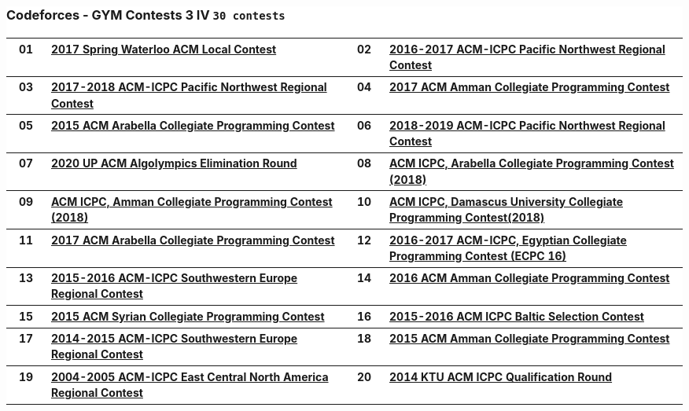 ### Codeforces -  GYM Contests 3 IV `30 contests`

<table>
    <tbody>
        <tr>
<th align="center" width="50px">01</th><th align="left" width="550px"><a href="https://codeforces.com/gym/101431">2017 Spring Waterloo ACM Local Contest</a></th>
<th align="center" width="50px">02</th><th align="left" width="550px"><a href="https://codeforces.com/gym/101291">2016-2017 ACM-ICPC Pacific Northwest Regional Contest</a></th>
        </tr>
        <tr>
<th align="center" width="50px">03</th><th align="left" width="550px"><a href="https://codeforces.com/gym/101652">2017-2018 ACM-ICPC Pacific Northwest Regional Contest</a></th>
<th align="center" width="50px">04</th><th align="left" width="550px"><a href="https://codeforces.com/gym/101498">2017 ACM Amman Collegiate Programming Contest</a></th>
        </tr>
        <tr>
<th align="center" width="50px">05</th><th align="left" width="550px"><a href="https://codeforces.com/gym/100676">2015 ACM Arabella Collegiate Programming Contest</a></th>
<th align="center" width="50px">06</th><th align="left" width="550px"><a href="https://codeforces.com/gym/101982">2018-2019 ACM-ICPC Pacific Northwest Regional Contest</a></th>
        </tr>
        <tr>
<th align="center" width="50px">07</th><th align="left" width="550px"><a href="https://codeforces.com/gym/102535">2020 UP ACM Algolympics Elimination Round</a></th>
<th align="center" width="50px">08</th><th align="left" width="550px"><a href="https://codeforces.com/gym/101972">ACM ICPC, Arabella Collegiate Programming Contest (2018)</a></th>
        </tr>
        <tr>
<th align="center" width="50px">09</th><th align="left" width="550px"><a href="https://codeforces.com/gym/101810">ACM ICPC, Amman Collegiate Programming Contest (2018)</a></th>
<th align="center" width="50px">10</th><th align="left" width="550px"><a href="https://codeforces.com/gym/101808">ACM ICPC, Damascus University Collegiate Programming Contest(2018)</a></th>
        </tr>
        <tr>
<th align="center" width="50px">11</th><th align="left" width="550px"><a href="https://codeforces.com/gym/101350">2017 ACM Arabella Collegiate Programming Contest</a></th>
<th align="center" width="50px">12</th><th align="left" width="550px"><a href="https://codeforces.com/gym/101147">2016-2017 ACM-ICPC, Egyptian Collegiate Programming Contest (ECPC 16)</a></th>
        </tr>
        <tr>
<th align="center" width="50px">13</th><th align="left" width="550px"><a href="https://codeforces.com/gym/101128">2015-2016 ACM-ICPC Southwestern Europe Regional Contest</a></th>
<th align="center" width="50px">14</th><th align="left" width="550px"><a href="https://codeforces.com/gym/101102">2016 ACM Amman Collegiate Programming Contest</a></th>
        </tr>
        <tr>
<th align="center" width="50px">15</th><th align="left" width="550px"><a href="https://codeforces.com/gym/101086">2015 ACM Syrian Collegiate Programming Contest</a></th>
<th align="center" width="50px">16</th><th align="left" width="550px"><a href="https://codeforces.com/gym/100796">2015-2016 ACM ICPC Baltic Selection Contest</a></th>
        </tr>
        <tr>
<th align="center" width="50px">17</th><th align="left" width="550px"><a href="https://codeforces.com/gym/100783">2014-2015 ACM-ICPC Southwestern Europe Regional Contest</a></th>
<th align="center" width="50px">18</th><th align="left" width="550px"><a href="https://codeforces.com/gym/100712">2015 ACM Amman Collegiate Programming Contest</a></th>
        </tr>
        <tr>
<th align="center" width="50px">19</th><th align="left" width="550px"><a href="https://codeforces.com/gym/100651">2004-2005 ACM-ICPC East Central North America Regional Contest</a></th>
<th align="center" width="50px">20</th><th align="left" width="550px"><a href="https://codeforces.com/gym/100495">2014 KTU ACM ICPC Qualification Round</a></th>
